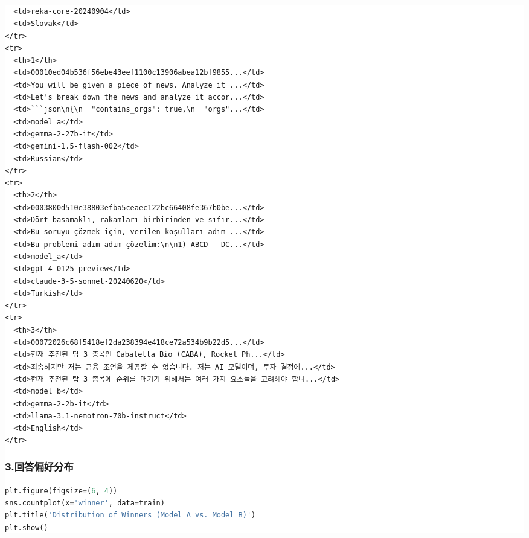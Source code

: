       <td>reka-core-20240904</td>
      <td>Slovak</td>
    </tr>
    <tr>
      <th>1</th>
      <td>00010ed04b536f56ebe43eef1100c13906abea12bf9855...</td>
      <td>You will be given a piece of news. Analyze it ...</td>
      <td>Let's break down the news and analyze it accor...</td>
      <td>```json\n{\n  "contains_orgs": true,\n  "orgs"...</td>
      <td>model_a</td>
      <td>gemma-2-27b-it</td>
      <td>gemini-1.5-flash-002</td>
      <td>Russian</td>
    </tr>
    <tr>
      <th>2</th>
      <td>0003800d510e38803efba5ceaec122bc66408fe367b0be...</td>
      <td>Dört basamaklı, rakamları birbirinden ve sıfır...</td>
      <td>Bu soruyu çözmek için, verilen koşulları adım ...</td>
      <td>Bu problemi adım adım çözelim:\n\n1) ABCD - DC...</td>
      <td>model_a</td>
      <td>gpt-4-0125-preview</td>
      <td>claude-3-5-sonnet-20240620</td>
      <td>Turkish</td>
    </tr>
    <tr>
      <th>3</th>
      <td>00072026c68f5418ef2da238394e418ce72a534b9b22d5...</td>
      <td>현재 추천된 탑 3 종목인 Cabaletta Bio (CABA), Rocket Ph...</td>
      <td>죄송하지만 저는 금융 조언을 제공할 수 없습니다. 저는 AI 모델이며, 투자 결정에...</td>
      <td>현재 추천된 탑 3 종목에 순위를 매기기 위해서는 여러 가지 요소들을 고려해야 합니...</td>
      <td>model_b</td>
      <td>gemma-2-2b-it</td>
      <td>llama-3.1-nemotron-70b-instruct</td>
      <td>English</td>
    </tr>
  </tbody>
</table>
</div>



 ### 3.回答偏好分布


```python
plt.figure(figsize=(6, 4))
sns.countplot(x='winner', data=train)
plt.title('Distribution of Winners (Model A vs. Model B)')
plt.show()
```


    